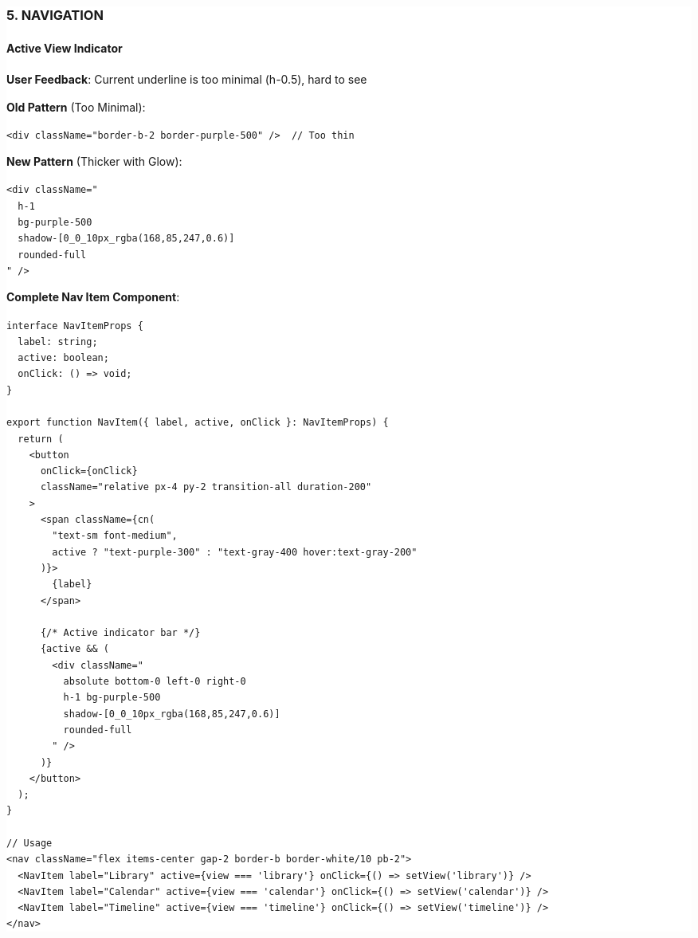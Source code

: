 ### 5. NAVIGATION

#### Active View Indicator

**User Feedback**: Current underline is too minimal (h-0.5), hard to see

**Old Pattern** (Too Minimal):
```tsx
<div className="border-b-2 border-purple-500" />  // Too thin
```

**New Pattern** (Thicker with Glow):
```tsx
<div className="
  h-1
  bg-purple-500
  shadow-[0_0_10px_rgba(168,85,247,0.6)]
  rounded-full
" />
```

**Complete Nav Item Component**:
```tsx
interface NavItemProps {
  label: string;
  active: boolean;
  onClick: () => void;
}

export function NavItem({ label, active, onClick }: NavItemProps) {
  return (
    <button
      onClick={onClick}
      className="relative px-4 py-2 transition-all duration-200"
    >
      <span className={cn(
        "text-sm font-medium",
        active ? "text-purple-300" : "text-gray-400 hover:text-gray-200"
      )}>
        {label}
      </span>

      {/* Active indicator bar */}
      {active && (
        <div className="
          absolute bottom-0 left-0 right-0
          h-1 bg-purple-500
          shadow-[0_0_10px_rgba(168,85,247,0.6)]
          rounded-full
        " />
      )}
    </button>
  );
}

// Usage
<nav className="flex items-center gap-2 border-b border-white/10 pb-2">
  <NavItem label="Library" active={view === 'library'} onClick={() => setView('library')} />
  <NavItem label="Calendar" active={view === 'calendar'} onClick={() => setView('calendar')} />
  <NavItem label="Timeline" active={view === 'timeline'} onClick={() => setView('timeline')} />
</nav>
```
